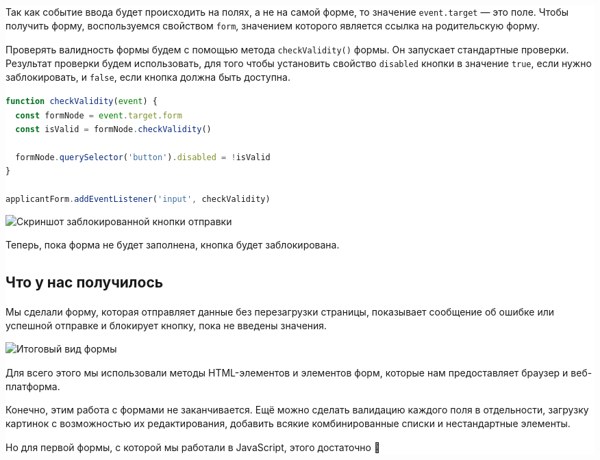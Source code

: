Так как событие ввода будет происходить на полях, а не на самой форме, то значение `event.target` — это поле. Чтобы получить форму, воспользуемся свойством `form`, значением которого является ссылка на родительскую форму.

Проверять валидность формы будем с помощью метода `checkValidity()` формы. Он запускает стандартные проверки. Результат проверки будем использовать, для того чтобы установить свойство `disabled` кнопки в значение `true`, если нужно заблокировать, и `false`, если кнопка должна быть доступна.

```js
function checkValidity(event) {
  const formNode = event.target.form
  const isValid = formNode.checkValidity()

  formNode.querySelector('button').disabled = !isValid
}

applicantForm.addEventListener('input', checkValidity)
```

![Скриншот заблокированной кнопки отправки](images/3.png)

Теперь, пока форма не будет заполнена, кнопка будет заблокирована.

## Что у нас получилось

Мы сделали форму, которая отправляет данные без перезагрузки страницы, показывает сообщение об ошибке или успешной отправке и блокирует кнопку, пока не введены значения.

![Итоговый вид формы](images/4.png)

Для всего этого мы использовали методы HTML-элементов и элементов форм, которые нам предоставляет браузер и веб-платформа.

Конечно, этим работа с формами не заканчивается. Ещё можно сделать валидацию каждого поля в отдельности, загрузку картинок с возможностью их редактирования, добавить всякие комбинированные списки и нестандартные элементы.

Но для первой формы, с которой мы работали в JavaScript, этого достаточно 🙂
